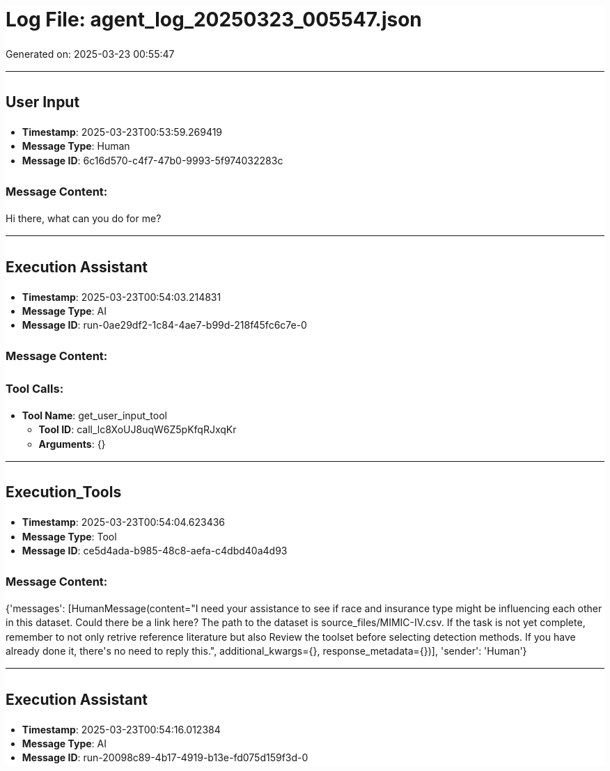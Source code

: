 # Log File: agent_log_20250323_005547.json

Generated on: 2025-03-23 00:55:47

---

## User Input
- **Timestamp**: 2025-03-23T00:53:59.269419
- **Message Type**: Human
- **Message ID**: 6c16d570-c4f7-47b0-9993-5f974032283c

### Message Content:

Hi there, what can you do for me?


---

## Execution Assistant
- **Timestamp**: 2025-03-23T00:54:03.214831
- **Message Type**: AI
- **Message ID**: run-0ae29df2-1c84-4ae7-b99d-218f45fc6c7e-0

### Message Content:



### Tool Calls:
- **Tool Name**: get_user_input_tool
  - **Tool ID**: call_lc8XoUJ8uqW6Z5pKfqRJxqKr
  - **Arguments**: {}

---

## Execution_Tools
- **Timestamp**: 2025-03-23T00:54:04.623436
- **Message Type**: Tool
- **Message ID**: ce5d4ada-b985-48c8-aefa-c4dbd40a4d93

### Message Content:

{'messages': [HumanMessage(content="I need your assistance to see if race and insurance type might be influencing each other in this dataset. Could there be a link here? The path to the dataset is source_files/MIMIC-IV.csv. If the task is not yet complete, remember to not only retrive reference literature but also Review the toolset before selecting detection methods. If you have already done it, there's no need to reply this.", additional_kwargs={}, response_metadata={})], 'sender': 'Human'}


---

## Execution Assistant
- **Timestamp**: 2025-03-23T00:54:16.012384
- **Message Type**: AI
- **Message ID**: run-20098c89-4b17-4919-b13e-fd075d159f3d-0
